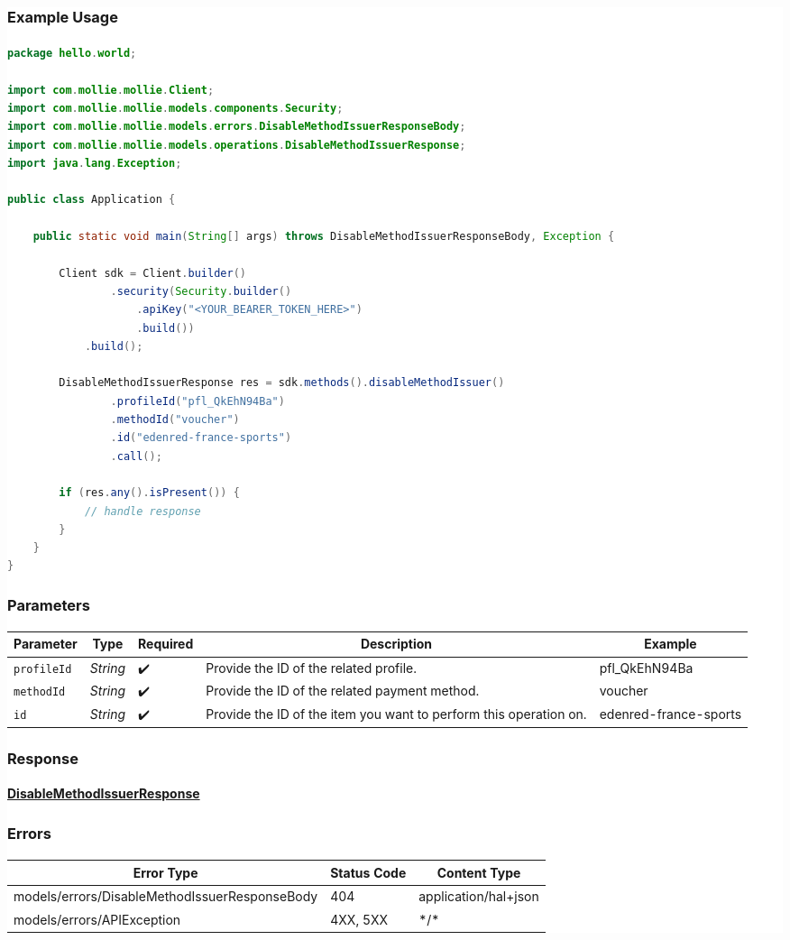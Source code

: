 ### Example Usage

```java
package hello.world;

import com.mollie.mollie.Client;
import com.mollie.mollie.models.components.Security;
import com.mollie.mollie.models.errors.DisableMethodIssuerResponseBody;
import com.mollie.mollie.models.operations.DisableMethodIssuerResponse;
import java.lang.Exception;

public class Application {

    public static void main(String[] args) throws DisableMethodIssuerResponseBody, Exception {

        Client sdk = Client.builder()
                .security(Security.builder()
                    .apiKey("<YOUR_BEARER_TOKEN_HERE>")
                    .build())
            .build();

        DisableMethodIssuerResponse res = sdk.methods().disableMethodIssuer()
                .profileId("pfl_QkEhN94Ba")
                .methodId("voucher")
                .id("edenred-france-sports")
                .call();

        if (res.any().isPresent()) {
            // handle response
        }
    }
}
```

### Parameters

| Parameter                                                         | Type                                                              | Required                                                          | Description                                                       | Example                                                           |
| ----------------------------------------------------------------- | ----------------------------------------------------------------- | ----------------------------------------------------------------- | ----------------------------------------------------------------- | ----------------------------------------------------------------- |
| `profileId`                                                       | *String*                                                          | :heavy_check_mark:                                                | Provide the ID of the related profile.                            | pfl_QkEhN94Ba                                                     |
| `methodId`                                                        | *String*                                                          | :heavy_check_mark:                                                | Provide the ID of the related payment method.                     | voucher                                                           |
| `id`                                                              | *String*                                                          | :heavy_check_mark:                                                | Provide the ID of the item you want to perform this operation on. | edenred-france-sports                                             |

### Response

**[DisableMethodIssuerResponse](../../models/operations/DisableMethodIssuerResponse.md)**

### Errors

| Error Type                                    | Status Code                                   | Content Type                                  |
| --------------------------------------------- | --------------------------------------------- | --------------------------------------------- |
| models/errors/DisableMethodIssuerResponseBody | 404                                           | application/hal+json                          |
| models/errors/APIException                    | 4XX, 5XX                                      | \*/\*                                         |